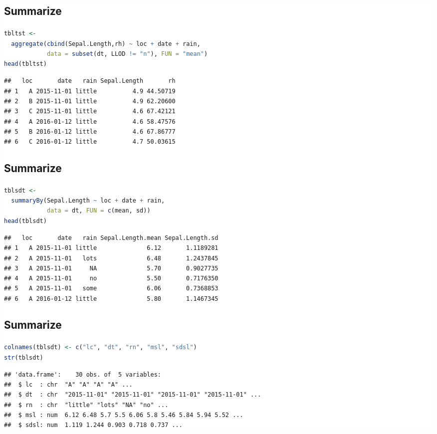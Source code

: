 ## Summarize


```r
tbltst <-
  aggregate(cbind(Sepal.Length,rh) ~ loc + date + rain, 
            data = subset(dt, LLOD != "n"), FUN = "mean")
head(tbltst)
```

```
##   loc       date   rain Sepal.Length       rh
## 1   A 2015-11-01 little          4.9 44.50719
## 2   B 2015-11-01 little          4.9 62.20600
## 3   C 2015-11-01 little          4.6 67.42121
## 4   A 2016-01-12 little          4.6 58.47576
## 5   B 2016-01-12 little          4.6 67.86777
## 6   C 2016-01-12 little          4.7 50.03615
```

## Summarize


```r
tblsdt <-
  summaryBy(Sepal.Length ~ loc + date + rain,
            data = dt, FUN = c(mean, sd))
head(tblsdt)
```

```
##   loc       date   rain Sepal.Length.mean Sepal.Length.sd
## 1   A 2015-11-01 little              6.12       1.1189281
## 2   A 2015-11-01   lots              6.48       1.2437845
## 3   A 2015-11-01     NA              5.70       0.9027735
## 4   A 2015-11-01     no              5.50       0.7176350
## 5   A 2015-11-01   some              6.06       0.7368853
## 6   A 2016-01-12 little              5.80       1.1467345
```

## Summarize


```r
colnames(tblsdt) <- c("lc", "dt", "rn", "msl", "sdsl")
str(tblsdt)
```

```
## 'data.frame':	30 obs. of  5 variables:
##  $ lc  : chr  "A" "A" "A" "A" ...
##  $ dt  : chr  "2015-11-01" "2015-11-01" "2015-11-01" "2015-11-01" ...
##  $ rn  : chr  "little" "lots" "NA" "no" ...
##  $ msl : num  6.12 6.48 5.7 5.5 6.06 5.8 5.46 5.84 5.94 5.52 ...
##  $ sdsl: num  1.119 1.244 0.903 0.718 0.737 ...
```
